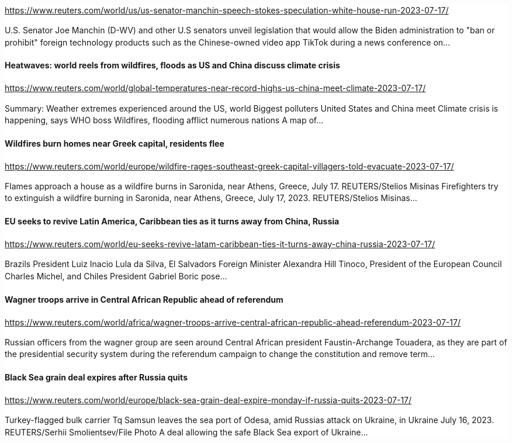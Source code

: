 https://www.reuters.com/world/us/us-senator-manchin-speech-stokes-speculation-white-house-run-2023-07-17/

U.S. Senator Joe Manchin (D-WV) and other U.S senators unveil
legislation that would allow the Biden administration to \"ban or
prohibit\" foreign technology products such as the Chinese-owned video
app TikTok during a news conference on\...

#### Heatwaves: world reels from wildfires, floods as US and China discuss climate crisis

https://www.reuters.com/world/global-temperatures-near-record-highs-us-china-meet-climate-2023-07-17/

Summary: Weather extremes experienced around the US, world Biggest
polluters United States and China meet Climate crisis is happening, says
WHO boss Wildfires, flooding afflict numerous nations A map of\...

#### Wildfires burn homes near Greek capital, residents flee

https://www.reuters.com/world/europe/wildfire-rages-southeast-greek-capital-villagers-told-evacuate-2023-07-17/

Flames approach a house as a wildfire burns in Saronida, near Athens,
Greece, July 17. REUTERS/Stelios Misinas Firefighters try to extinguish
a wildfire burning in Saronida, near Athens, Greece, July 17, 2023.
REUTERS/Stelios Misinas\...

#### EU seeks to revive Latin America, Caribbean ties as it turns away from China, Russia

https://www.reuters.com/world/eu-seeks-revive-latam-caribbean-ties-it-turns-away-china-russia-2023-07-17/

Brazils President Luiz Inacio Lula da Silva, El Salvadors Foreign
Minister Alexandra Hill Tinoco, President of the European Council
Charles Michel, and Chiles President Gabriel Boric pose\...

#### Wagner troops arrive in Central African Republic ahead of referendum

https://www.reuters.com/world/africa/wagner-troops-arrive-central-african-republic-ahead-referendum-2023-07-17/

Russian officers from the wagner group are seen around Central African
president Faustin-Archange Touadera, as they are part of the
presidential security system during the referendum campaign to change
the constitution and remove term\...

#### Black Sea grain deal expires after Russia quits

https://www.reuters.com/world/europe/black-sea-grain-deal-expire-monday-if-russia-quits-2023-07-17/

Turkey-flagged bulk carrier Tq Samsun leaves the sea port of Odesa, amid
Russias attack on Ukraine, in Ukraine July 16, 2023. REUTERS/Serhii
Smolientsev/File Photo A deal allowing the safe Black Sea export of
Ukraine\...
